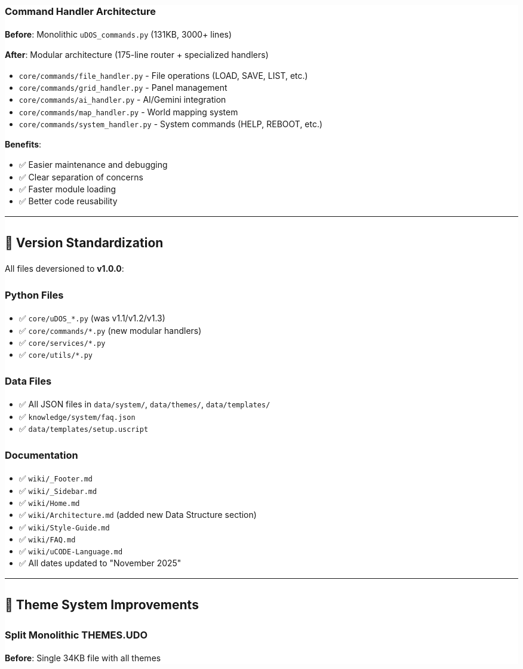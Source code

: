 ### Command Handler Architecture

**Before**: Monolithic `uDOS_commands.py` (131KB, 3000+ lines)

**After**: Modular architecture (175-line router + specialized handlers)
- `core/commands/file_handler.py` - File operations (LOAD, SAVE, LIST, etc.)
- `core/commands/grid_handler.py` - Panel management
- `core/commands/ai_handler.py` - AI/Gemini integration
- `core/commands/map_handler.py` - World mapping system
- `core/commands/system_handler.py` - System commands (HELP, REBOOT, etc.)

**Benefits**:
- ✅ Easier maintenance and debugging
- ✅ Clear separation of concerns
- ✅ Faster module loading
- ✅ Better code reusability

---

## 📝 Version Standardization

All files deversioned to **v1.0.0**:

### Python Files
- ✅ `core/uDOS_*.py` (was v1.1/v1.2/v1.3)
- ✅ `core/commands/*.py` (new modular handlers)
- ✅ `core/services/*.py`
- ✅ `core/utils/*.py`

### Data Files
- ✅ All JSON files in `data/system/`, `data/themes/`, `data/templates/`
- ✅ `knowledge/system/faq.json`
- ✅ `data/templates/setup.uscript`

### Documentation
- ✅ `wiki/_Footer.md`
- ✅ `wiki/_Sidebar.md`
- ✅ `wiki/Home.md`
- ✅ `wiki/Architecture.md` (added new Data Structure section)
- ✅ `wiki/Style-Guide.md`
- ✅ `wiki/FAQ.md`
- ✅ `wiki/uCODE-Language.md`
- ✅ All dates updated to "November 2025"

---

## 🎨 Theme System Improvements

### Split Monolithic THEMES.UDO

**Before**: Single 34KB file with all themes

